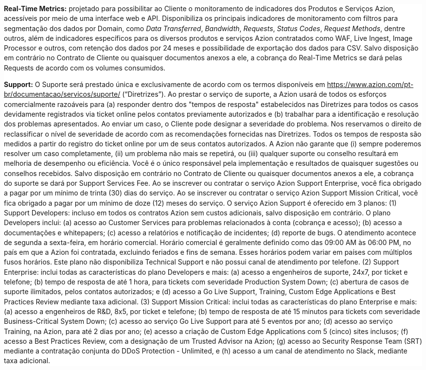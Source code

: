**Real-Time Metrics:** projetado para possibilitar ao Cliente o monitoramento de indicadores dos Produtos e Serviços Azion, acessíveis por meio de uma interface web e API. Disponibiliza os principais indicadores de monitoramento com filtros para segmentação dos dados por Domain, como *Data Transferred*, *Bandwidth*, *Requests*, *Status Codes*, *Request Methods*, dentre outros, além de indicadores específicos para os diversos produtos e serviços Azion contratados como WAF, Live Ingest, Image Processor e outros, com retenção dos dados por 24 meses e possibilidade de exportação dos dados para CSV. Salvo disposição em contrário no Contrato de Cliente ou quaisquer documentos anexos a ele, a cobrança do Real-Time Metrics se dará pelas Requests de acordo com os volumes consumidos.

**Support:** O Suporte será prestado única e exclusivamente de acordo com os termos disponíveis em https://www.azion.com/pt-br/documentacao/servicos/suporte/ (“Diretrizes”). Ao prestar o serviço de suporte, a Azion usará de todos os esforços comercialmente razoáveis para (a) responder dentro dos "tempos de resposta" estabelecidos nas Diretrizes para todos os casos devidamente registrados via ticket online pelos contatos previamente autorizados e (b) trabalhar para a identificação e resolução dos problemas apresentados. Ao enviar um caso, o Cliente pode designar a severidade do problema. Nos reservamos o direito de reclassificar o nível de severidade de acordo com as recomendações fornecidas nas Diretrizes. Todos os tempos de resposta são medidos a partir do registro do ticket online por um de seus contatos autorizados. A Azion não garante que (i) sempre poderemos resolver um caso completamente, (ii) um problema não mais se repetirá, ou (iii) qualquer suporte ou conselho resultará em melhoria de desempenho ou eficiência. Você é o único responsável pela implementação e resultados de quaisquer sugestões ou conselhos recebidos. Salvo disposição em contrário no Contrato de Cliente ou quaisquer documentos anexos a ele, a cobrança do suporte se dará por Support Services Fee. Ao se inscrever ou contratar o serviço Azion Support Enterprise, você fica obrigado a pagar por um mínimo de trinta (30) dias do serviço. Ao se inscrever ou contratar o serviço Azion Support Mission Critical, você fica obrigado a pagar por um mínimo de doze (12) meses do serviço. O serviço Azion Support é oferecido em 3 planos: (1) Support Developers: incluso em todos os contratos Azion sem custos adicionais, salvo disposição em contrário. O plano Developers inclui: (a) acesso ao Customer Services para problemas relacionados à conta (cobrança e acesso); (b) acesso a documentações e whitepapers; (c) acesso a relatórios e notificação de incidentes; (d) reporte de bugs. O atendimento acontece de segunda a sexta-feira, em horário comercial. Horário comercial é geralmente definido como das 09:00 AM às 06:00 PM, no país em que a Azion foi contratada, excluindo feriados e fins de semana. Esses horários podem variar em países com múltiplos fusos horários. Este plano não disponibiliza Technical Support e não possui canal de atendimento por telefone. (2) Support Enterprise: inclui todas as características do plano Developers e mais: (a) acesso a engenheiros de suporte, 24x7, por ticket e telefone; (b) tempo de resposta de até 1 hora, para tickets com severidade Production System Down; (c) abertura de casos de suporte ilimitados, pelos contatos autorizados; e (d) acesso a Go Live Support, Training, Custom Edge Applications e Best Practices Review mediante taxa adicional. (3) Support Mission Critical: inclui todas as características do plano Enterprise e mais: (a) acesso a engenheiros de R&D, 8x5, por ticket e telefone; (b) tempo de resposta de até 15 minutos para tickets com severidade Business-Critical System Down; (c) acesso ao serviço Go Live Support para até 5 eventos por ano; (d) acesso ao serviço Training, na Azion, para até 2 dias por ano; (e) acesso a criação de Custom Edge Applications com 5 (cinco) sites inclusos; (f) acesso a Best Practices Review, com a designação de um Trusted Advisor na Azion; (g) acesso ao Security Response Team (SRT) mediante a contratação conjunta do DDoS Protection - Unlimited, e (h) acesso a um canal de atendimento no Slack, mediante taxa adicional.
